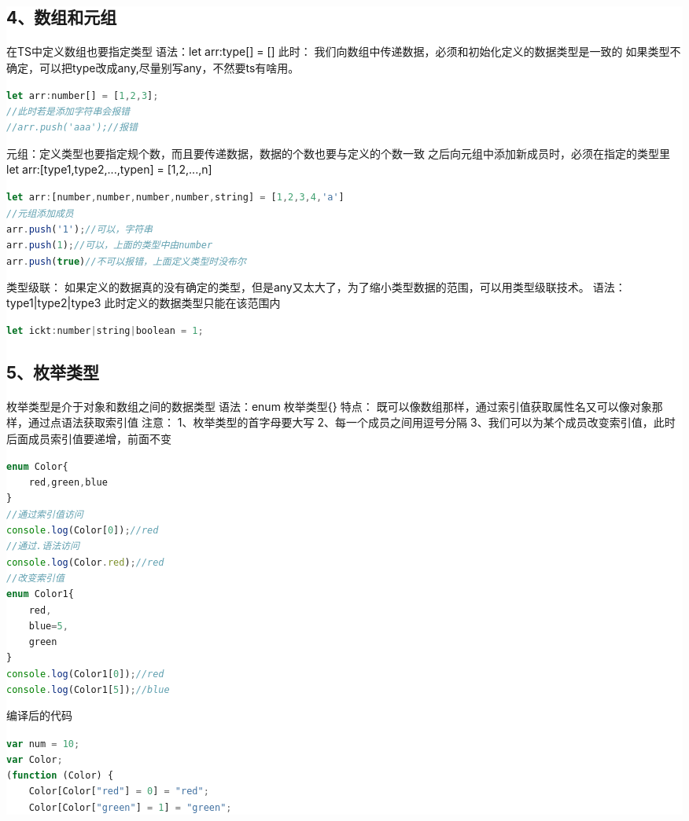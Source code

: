 
## 4、数组和元组
在TS中定义数组也要指定类型
语法：let arr:type[] = []
此时：
    我们向数组中传递数据，必须和初始化定义的数据类型是一致的
    如果类型不确定，可以把type改成any,尽量别写any，不然要ts有啥用。
```js
let arr:number[] = [1,2,3];
//此时若是添加字符串会报错
//arr.push('aaa');//报错
```

元组：定义类型也要指定规个数，而且要传递数据，数据的个数也要与定义的个数一致
    之后向元组中添加新成员时，必须在指定的类型里
let arr:[type1,type2,...,typen] = [1,2,...,n]
```js
let arr:[number,number,number,number,string] = [1,2,3,4,'a']
//元组添加成员
arr.push('1');//可以，字符串
arr.push(1);//可以，上面的类型中由number
arr.push(true)//不可以报错，上面定义类型时没布尔
```
类型级联：
    如果定义的数据真的没有确定的类型，但是any又太大了，为了缩小类型数据的范围，可以用类型级联技术。
语法：type1|type2|type3
此时定义的数据类型只能在该范围内
```js
let ickt:number|string|boolean = 1;
```

## 5、枚举类型
枚举类型是介于对象和数组之间的数据类型
语法：enum 枚举类型{}
特点：
    既可以像数组那样，通过索引值获取属性名又可以像对象那样，通过点语法获取索引值
注意：
    1、枚举类型的首字母要大写
    2、每一个成员之间用逗号分隔
    3、我们可以为某个成员改变索引值，此时后面成员索引值要递增，前面不变
```js
enum Color{    
    red,green,blue
}
//通过索引值访问
console.log(Color[0]);//red
//通过.语法访问
console.log(Color.red);//red
//改变索引值
enum Color1{    
    red,
    blue=5,
    green
}
console.log(Color1[0]);//red
console.log(Color1[5]);//blue 
```
编译后的代码
```js
var num = 10;
var Color;
(function (Color) {
    Color[Color["red"] = 0] = "red";
    Color[Color["green"] = 1] = "green";
```